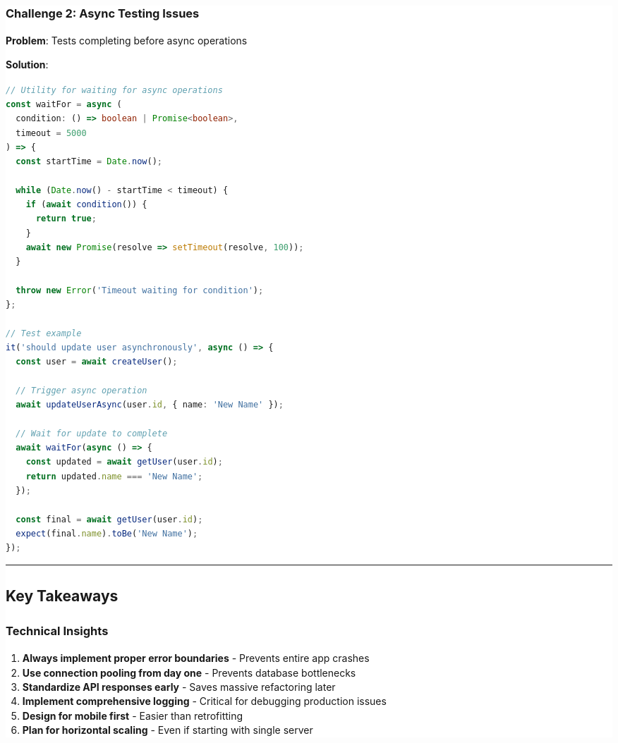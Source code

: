 ### Challenge 2: Async Testing Issues
**Problem**: Tests completing before async operations

**Solution**:
```typescript
// Utility for waiting for async operations
const waitFor = async (
  condition: () => boolean | Promise<boolean>,
  timeout = 5000
) => {
  const startTime = Date.now();
  
  while (Date.now() - startTime < timeout) {
    if (await condition()) {
      return true;
    }
    await new Promise(resolve => setTimeout(resolve, 100));
  }
  
  throw new Error('Timeout waiting for condition');
};

// Test example
it('should update user asynchronously', async () => {
  const user = await createUser();
  
  // Trigger async operation
  await updateUserAsync(user.id, { name: 'New Name' });
  
  // Wait for update to complete
  await waitFor(async () => {
    const updated = await getUser(user.id);
    return updated.name === 'New Name';
  });
  
  const final = await getUser(user.id);
  expect(final.name).toBe('New Name');
});
```

---

## Key Takeaways

### Technical Insights
1. **Always implement proper error boundaries** - Prevents entire app crashes
2. **Use connection pooling from day one** - Prevents database bottlenecks
3. **Standardize API responses early** - Saves massive refactoring later
4. **Implement comprehensive logging** - Critical for debugging production issues
5. **Design for mobile first** - Easier than retrofitting
6. **Plan for horizontal scaling** - Even if starting with single server
